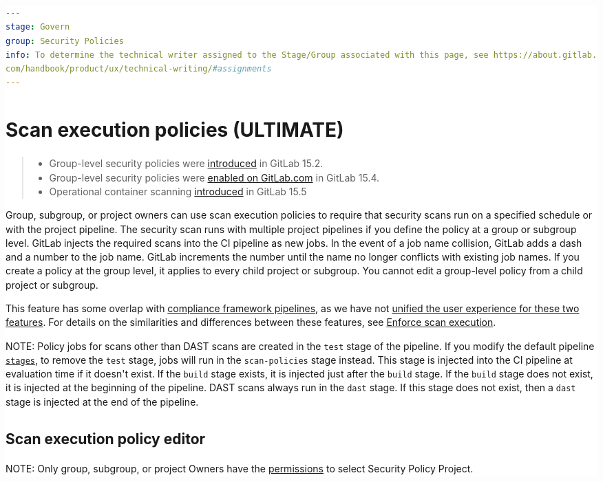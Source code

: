 ```yaml
---
stage: Govern
group: Security Policies
info: To determine the technical writer assigned to the Stage/Group associated with this page, see https://about.gitlab.com/handbook/product/ux/technical-writing/#assignments
---
```


# Scan execution policies **(ULTIMATE)**

> - Group-level security policies were [introduced](https://gitlab.com/groups/gitlab-org/-/epics/4425) in GitLab 15.2.
> - Group-level security policies were [enabled on GitLab.com](https://gitlab.com/gitlab-org/gitlab/-/issues/356258) in GitLab 15.4.
> - Operational container scanning [introduced](https://gitlab.com/groups/gitlab-org/-/epics/3410) in GitLab 15.5

Group, subgroup, or project owners can use scan execution policies to require that security scans run on a specified
schedule or with the project pipeline. The security scan runs with multiple project pipelines if you define the policy
at a group or subgroup level. GitLab injects the required scans into the CI pipeline as new jobs. In the event
of a job name collision, GitLab adds a dash and a number to the job name. GitLab increments the number until the name
no longer conflicts with existing job names. If you create a policy at the group level, it applies to every child project
or subgroup. You cannot edit a group-level policy from a child project or subgroup.

This feature has some overlap with [compliance framework pipelines](../../group/compliance_frameworks.md#compliance-pipelines),
as we have not [unified the user experience for these two features](https://gitlab.com/groups/gitlab-org/-/epics/7312).
For details on the similarities and differences between these features, see
[Enforce scan execution](../index.md#enforce-scan-execution).

NOTE:
Policy jobs for scans other than DAST scans are created in the `test` stage of the pipeline. If you modify the default pipeline
[`stages`](../../../ci/yaml/index.md#stages),
to remove the `test` stage, jobs will run in the `scan-policies` stage instead. This stage is injected into the CI pipeline at evaluation time if it doesn't exist. If the `build` stage exists, it is injected just after the `build` stage. If the `build` stage does not exist, it is injected at the beginning of the pipeline. DAST scans always run in the `dast` stage. If this stage does not exist, then a `dast` stage is injected at the end of the pipeline.

## Scan execution policy editor

NOTE:
Only group, subgroup, or project Owners have the [permissions](../../permissions.md#project-members-permissions)
to select Security Policy Project.
